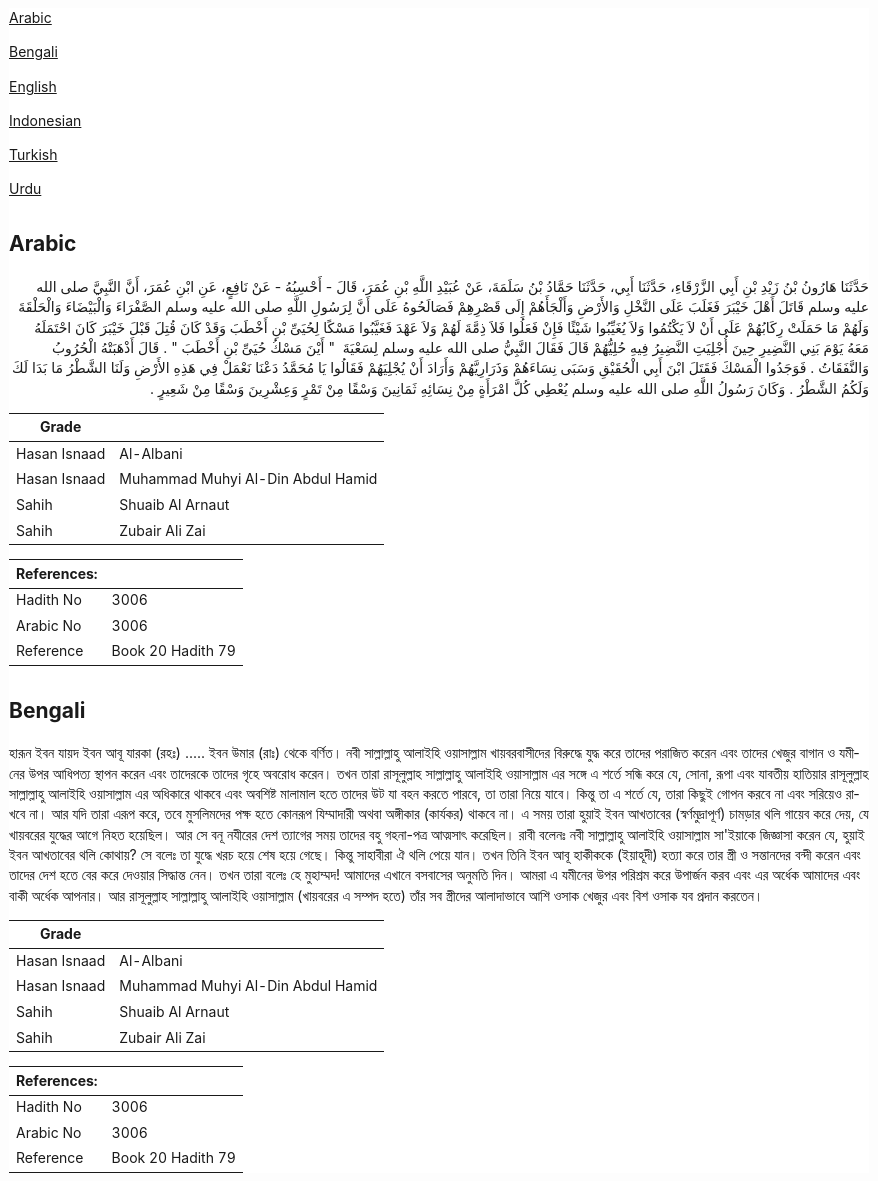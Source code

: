[Arabic](#arabic)

[Bengali](#bengali)

[English](#english)

[Indonesian](#indonesian)

[Turkish](#turkish)

[Urdu](#urdu)

## Arabic


<div dir="rtl" lang="ar" style={{fontSize:'larger',backgroundColor:'#f8f9fa',padding:20}}>
حَدَّثَنَا هَارُونُ بْنُ زَيْدِ بْنِ أَبِي الزَّرْقَاءِ، حَدَّثَنَا أَبِي، حَدَّثَنَا حَمَّادُ بْنُ سَلَمَةَ، عَنْ عُبَيْدِ اللَّهِ بْنِ عُمَرَ، قَالَ - أَحْسِبُهُ - عَنْ نَافِعٍ، عَنِ ابْنِ عُمَرَ، أَنَّ النَّبِيَّ صلى الله عليه وسلم قَاتَلَ أَهْلَ خَيْبَرَ فَغَلَبَ عَلَى النَّخْلِ وَالأَرْضِ وَأَلْجَأَهُمْ إِلَى قَصْرِهِمْ فَصَالَحُوهُ عَلَى أَنَّ لِرَسُولِ اللَّهِ صلى الله عليه وسلم الصَّفْرَاءَ وَالْبَيْضَاءَ وَالْحَلْقَةَ وَلَهُمْ مَا حَمَلَتْ رِكَابُهُمْ عَلَى أَنْ لاَ يَكْتُمُوا وَلاَ يُغَيِّبُوا شَيْئًا فَإِنْ فَعَلُوا فَلاَ ذِمَّةَ لَهُمْ وَلاَ عَهْدَ فَغَيَّبُوا مَسْكًا لِحُيَىِّ بْنِ أَخْطَبَ وَقَدْ كَانَ قُتِلَ قَبْلَ خَيْبَرَ كَانَ احْتَمَلَهُ مَعَهُ يَوْمَ بَنِي النَّضِيرِ حِينَ أُجْلِيَتِ النَّضِيرُ فِيهِ حُلِيُّهُمْ قَالَ فَقَالَ النَّبِيُّ صلى الله عليه وسلم لِسَعْيَةَ ‏ "‏ أَيْنَ مَسْكُ حُيَىِّ بْنِ أَخْطَبَ ‏"‏ ‏.‏ قَالَ أَذْهَبَتْهُ الْحُرُوبُ وَالنَّفَقَاتُ ‏.‏ فَوَجَدُوا الْمَسْكَ فَقَتَلَ ابْنَ أَبِي الْحُقَيْقِ وَسَبَى نِسَاءَهُمْ وَذَرَارِيَّهُمْ وَأَرَادَ أَنْ يُجْلِيَهُمْ فَقَالُوا يَا مُحَمَّدُ دَعْنَا نَعْمَلْ فِي هَذِهِ الأَرْضِ وَلَنَا الشَّطْرُ مَا بَدَا لَكَ وَلَكُمُ الشَّطْرُ ‏.‏ وَكَانَ رَسُولُ اللَّهِ صلى الله عليه وسلم يُعْطِي كُلَّ امْرَأَةٍ مِنْ نِسَائِهِ ثَمَانِينَ وَسْقًا مِنْ تَمْرٍ وَعِشْرِينَ وَسْقًا مِنْ شَعِيرٍ ‏.‏
</div>
<div style={{backgroundColor:'#f8f9fa',padding:20, marginBottom: 10}}><table> <thead> <tr> <th>Grade</th> <th></th> </tr> </thead> <tbody> <tr><td>Hasan Isnaad</td><td>Al-Albani</td></tr><tr><td>Hasan Isnaad</td><td>Muhammad Muhyi Al-Din Abdul Hamid</td></tr><tr><td>Sahih</td><td>Shuaib Al Arnaut</td></tr><tr><td>Sahih</td><td>Zubair Ali Zai</td></tr></tbody></table><table> <thead> <tr> <th>References:</th> <th></th> </tr> </thead> <tbody><tr><td>Hadith No</td><td>3006</td></tr><tr><td>Arabic No</td><td>3006</td></tr><tr><td>Reference</td><td>Book 20 Hadith 79</td></tr></tbody></table></div>

## Bengali


<div dir="ltr" lang="bn" style={{fontSize:'larger',backgroundColor:'#f8f9fa',padding:20}}>
হারূন ইবন যায়দ ইবন আবূ যারকা (রহঃ) ..... ইবন উমার (রাঃ) থেকে বর্ণিত। নবী সাল্লাল্লাহু আলাইহি ওয়াসাল্লাম খায়বরবাসীদের বিরুদ্ধে যুদ্ধ করে তাদের পরাজিত করেন এবং তাদের খেজুর বাগান ও যমীনের উপর আধিপত্য স্থাপন করেন এবং তাদেরকে তাদের গৃহে অবরোধ করেন। তখন তারা রাসূলুল্লাহ সাল্লাল্লাহু আলাইহি ওয়াসাল্লাম এর সঙ্গে এ শর্তে সন্ধি করে যে, সোনা, রূপা এবং যাবতীয় হাতিয়ার রাসূলুল্লাহ সাল্লাল্লাহু আলাইহি ওয়াসাল্লাম এর অধিকারে থাকবে এবং অবশিষ্ট মালামাল হতে তাদের উট যা বহন করতে পারবে, তা তারা নিয়ে যাবে। কিন্তু তা এ শর্তে যে, তারা কিছুই গোপন করবে না এবং সরিয়েও রাখবে না। আর যদি তারা এরূপ করে, তবে মুসলিমদের পক্ষ হতে কোনরূপ যিম্মাদারী অথবা অঙ্গীকার (কার্যকর) থাকবে না। এ সময় তারা হুয়াই ইবন আখতাবের (স্বর্ণমুদ্রাপূর্ণ) চামড়ার থলি গায়েব করে দেয়, যে খায়বরের যুদ্ধের আগে নিহত হয়েছিল। আর সে বনূ নযীরের দেশ ত্যাগের সময় তাদের বহু গহনা-পত্র আত্মসাৎ করেছিল। রাবী বলেনঃ নবী সাল্লাল্লাহু আলাইহি ওয়াসাল্লাম সা'ইয়াকে জিজ্ঞাসা করেন যে, হুয়াই ইবন আখতাবের থলি কোথায়? সে বলেঃ তা যুদ্ধে খরচ হয়ে শেষ হয়ে গেছে। কিন্তু সাহাবীরা ঐ থলি পেয়ে যান। তখন তিনি ইবন আবূ হাকীককে (ইয়াহূদী) হত্যা করে তার স্ত্রী ও সন্তানদের বন্দী করেন এবং তাদের দেশ হতে বের করে দেওয়ার সিদ্ধান্ত নেন। তখন তারা বলেঃ হে মুহাম্মদ! আমাদের এখানে বসবাসের অনুমতি দিন। আমরা এ যমীনের উপর পরিশ্রম করে উপার্জন করব এবং এর অর্ধেক আমাদের এবং বাকী অর্ধেক আপনার। আর রাসূলুল্লাহ সাল্লাল্লাহু আলাইহি ওয়াসাল্লাম (খায়বরের এ সম্পদ হতে) তাঁর সব স্ত্রীদের আলাদাভাবে আশি ওসাক খেজুর এবং বিশ ওসাক যব প্রদান করতেন।
</div>
<div style={{backgroundColor:'#f8f9fa',padding:20, marginBottom: 10}}><table> <thead> <tr> <th>Grade</th> <th></th> </tr> </thead> <tbody> <tr><td>Hasan Isnaad</td><td>Al-Albani</td></tr><tr><td>Hasan Isnaad</td><td>Muhammad Muhyi Al-Din Abdul Hamid</td></tr><tr><td>Sahih</td><td>Shuaib Al Arnaut</td></tr><tr><td>Sahih</td><td>Zubair Ali Zai</td></tr></tbody></table><table> <thead> <tr> <th>References:</th> <th></th> </tr> </thead> <tbody><tr><td>Hadith No</td><td>3006</td></tr><tr><td>Arabic No</td><td>3006</td></tr><tr><td>Reference</td><td>Book 20 Hadith 79</td></tr></tbody></table></div>
